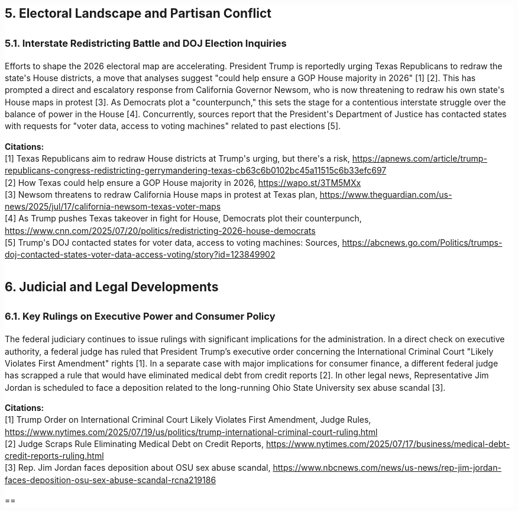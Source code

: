 ## 5. Electoral Landscape and Partisan Conflict

### 5.1. Interstate Redistricting Battle and DOJ Election Inquiries
Efforts to shape the 2026 electoral map are accelerating. President Trump is reportedly urging Texas Republicans to redraw the state's House districts, a move that analyses suggest "could help ensure a GOP House majority in 2026" [1] [2]. This has prompted a direct and escalatory response from California Governor Newsom, who is now threatening to redraw his own state's House maps in protest [3]. As Democrats plot a "counterpunch," this sets the stage for a contentious interstate struggle over the balance of power in the House [4]. Concurrently, sources report that the President's Department of Justice has contacted states with requests for "voter data, access to voting machines" related to past elections [5].  

**Citations:**  
[1] Texas Republicans aim to redraw House districts at Trump's urging, but there's a risk, https://apnews.com/article/trump-republicans-congress-redistricting-gerrymandering-texas-cb63c6b0102bc45a11515c6b33efc697  
[2] How Texas could help ensure a GOP House majority in 2026, https://wapo.st/3TM5MXx  
[3] Newsom threatens to redraw California House maps in protest at Texas plan, https://www.theguardian.com/us-news/2025/jul/17/california-newsom-texas-voter-maps  
[4] As Trump pushes Texas takeover in fight for House, Democrats plot their counterpunch, https://www.cnn.com/2025/07/20/politics/redistricting-2026-house-democrats  
[5] Trump's DOJ contacted states for voter data, access to voting machines: Sources, https://abcnews.go.com/Politics/trumps-doj-contacted-states-voter-data-access-voting/story?id=123849902  

## 6. Judicial and Legal Developments

### 6.1. Key Rulings on Executive Power and Consumer Policy
The federal judiciary continues to issue rulings with significant implications for the administration. In a direct check on executive authority, a federal judge has ruled that President Trump’s executive order concerning the International Criminal Court "Likely Violates First Amendment" rights [1]. In a separate case with major implications for consumer finance, a different federal judge has scrapped a rule that would have eliminated medical debt from credit reports [2]. In other legal news, Representative Jim Jordan is scheduled to face a deposition related to the long-running Ohio State University sex abuse scandal [3].  

**Citations:**  
[1] Trump Order on International Criminal Court Likely Violates First Amendment, Judge Rules, https://www.nytimes.com/2025/07/19/us/politics/trump-international-criminal-court-ruling.html  
[2] Judge Scraps Rule Eliminating Medical Debt on Credit Reports, https://www.nytimes.com/2025/07/17/business/medical-debt-credit-reports-ruling.html  
[3] Rep. Jim Jordan faces deposition about OSU sex abuse scandal, https://www.nbcnews.com/news/us-news/rep-jim-jordan-faces-deposition-osu-sex-abuse-scandal-rcna219186  


==